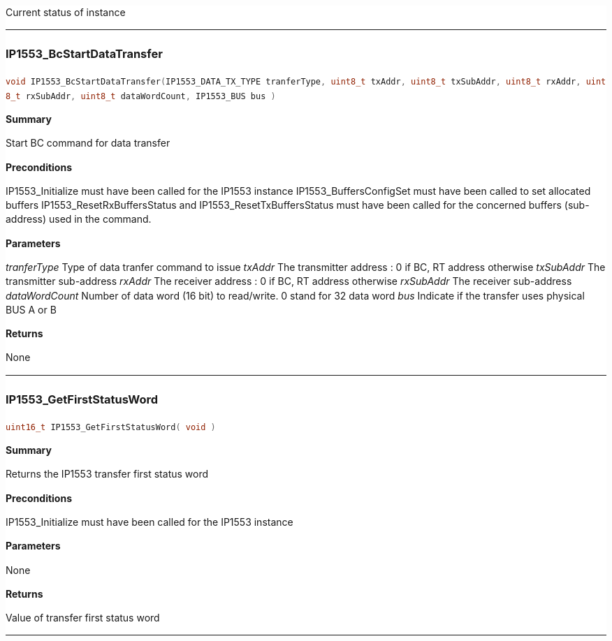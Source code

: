 Current status of instance

---

### IP1553_BcStartDataTransfer

```c
void IP1553_BcStartDataTransfer(IP1553_DATA_TX_TYPE tranferType, uint8_t txAddr, uint8_t txSubAddr, uint8_t rxAddr, uint8_t rxSubAddr, uint8_t dataWordCount, IP1553_BUS bus )
```

**Summary**

Start BC command for data transfer

**Preconditions**

IP1553_Initialize must have been called for the IP1553 instance IP1553_BuffersConfigSet must have been called to set allocated buffers IP1553_ResetRxBuffersStatus and IP1553_ResetTxBuffersStatus must have been called for the concerned buffers (sub-address) used in the command.

**Parameters**

*tranferType* Type of data tranfer command to issue
*txAddr* The transmitter address : 0 if BC, RT address otherwise
*txSubAddr* The transmitter sub-address
*rxAddr* The receiver address : 0 if BC, RT address otherwise
*rxSubAddr* The receiver sub-address
*dataWordCount* Number of data word (16 bit) to read/write. 0 stand for 32 data word
*bus* Indicate if the transfer uses physical BUS A or B

**Returns**

None

---

### IP1553_GetFirstStatusWord

```c
uint16_t IP1553_GetFirstStatusWord( void )
```

**Summary**

Returns the IP1553 transfer first status word

**Preconditions**

IP1553_Initialize must have been called for the IP1553 instance

**Parameters**

None

**Returns**

Value of transfer first status word

---
